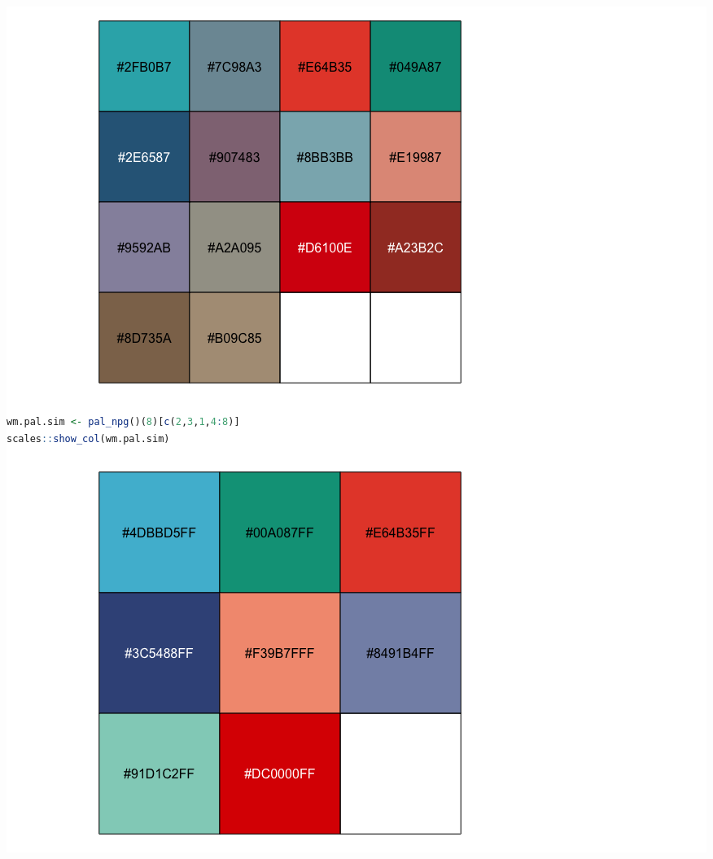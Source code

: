 ![](02-ACE_CTD_Metadata_files/figure-gfm/Create%20palette%20for%20water%20masses-2.png)

``` r
wm.pal.sim <- pal_npg()(8)[c(2,3,1,4:8)]
scales::show_col(wm.pal.sim)
```

![](02-ACE_CTD_Metadata_files/figure-gfm/Create%20palette%20for%20water%20masses-3.png)
